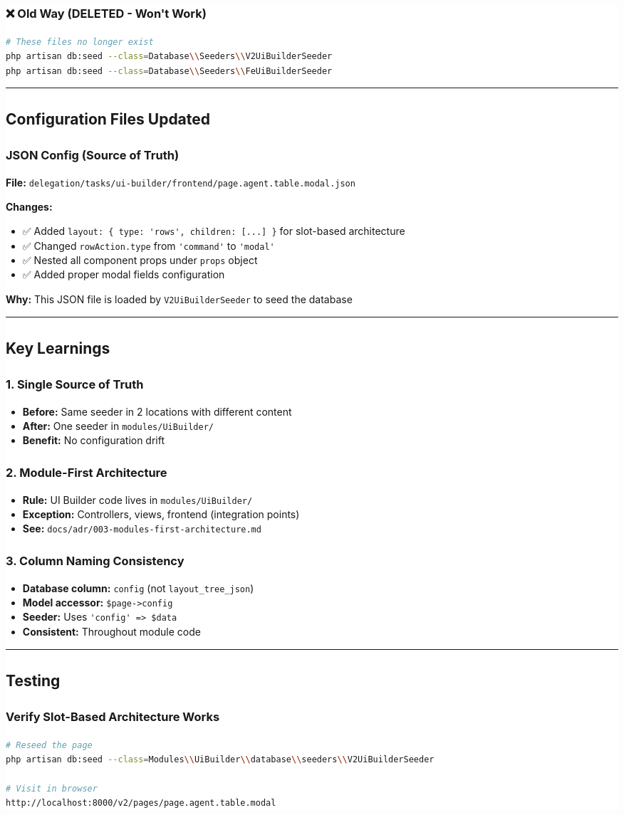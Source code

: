### ❌ Old Way (DELETED - Won't Work)

```bash
# These files no longer exist
php artisan db:seed --class=Database\\Seeders\\V2UiBuilderSeeder
php artisan db:seed --class=Database\\Seeders\\FeUiBuilderSeeder
```

---

## Configuration Files Updated

### JSON Config (Source of Truth)
**File:** `delegation/tasks/ui-builder/frontend/page.agent.table.modal.json`

**Changes:**
- ✅ Added `layout: { type: 'rows', children: [...] }` for slot-based architecture
- ✅ Changed `rowAction.type` from `'command'` to `'modal'`
- ✅ Nested all component props under `props` object
- ✅ Added proper modal fields configuration

**Why:** This JSON file is loaded by `V2UiBuilderSeeder` to seed the database

---

## Key Learnings

### 1. Single Source of Truth
- **Before:** Same seeder in 2 locations with different content
- **After:** One seeder in `modules/UiBuilder/`
- **Benefit:** No configuration drift

### 2. Module-First Architecture
- **Rule:** UI Builder code lives in `modules/UiBuilder/`
- **Exception:** Controllers, views, frontend (integration points)
- **See:** `docs/adr/003-modules-first-architecture.md`

### 3. Column Naming Consistency
- **Database column:** `config` (not `layout_tree_json`)
- **Model accessor:** `$page->config`
- **Seeder:** Uses `'config' => $data`
- **Consistent:** Throughout module code

---

## Testing

### Verify Slot-Based Architecture Works

```bash
# Reseed the page
php artisan db:seed --class=Modules\\UiBuilder\\database\\seeders\\V2UiBuilderSeeder

# Visit in browser
http://localhost:8000/v2/pages/page.agent.table.modal
```

